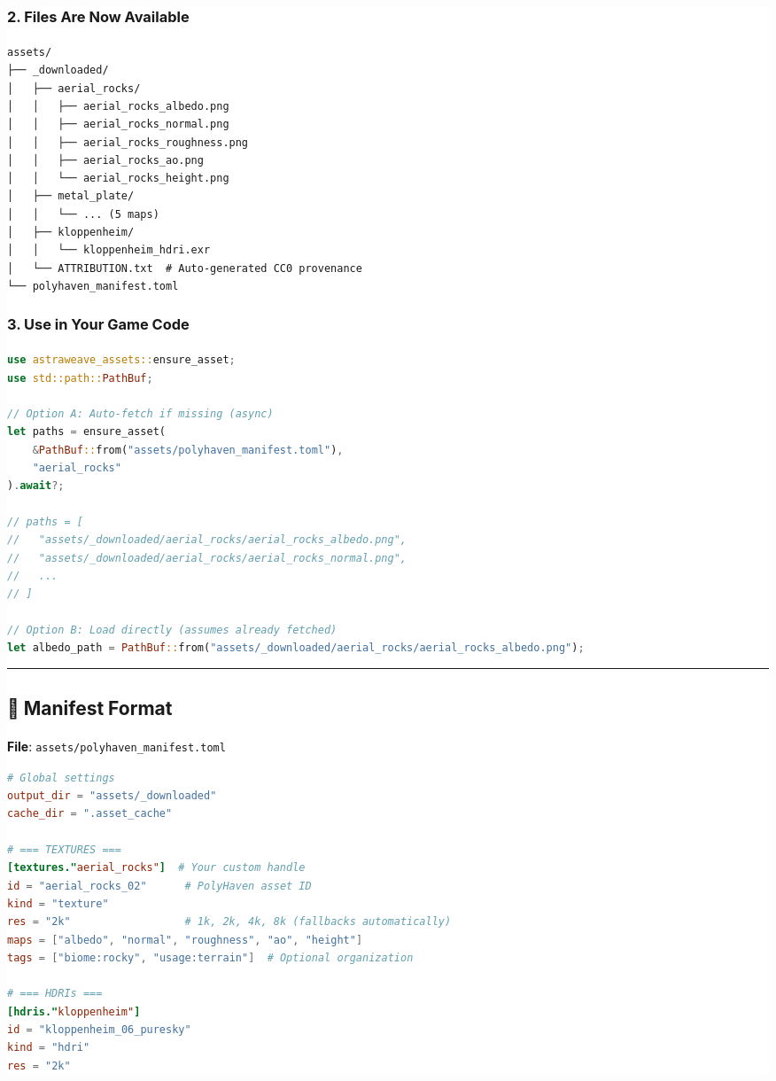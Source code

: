### 2. Files Are Now Available

```
assets/
├── _downloaded/
│   ├── aerial_rocks/
│   │   ├── aerial_rocks_albedo.png
│   │   ├── aerial_rocks_normal.png
│   │   ├── aerial_rocks_roughness.png
│   │   ├── aerial_rocks_ao.png
│   │   └── aerial_rocks_height.png
│   ├── metal_plate/
│   │   └── ... (5 maps)
│   ├── kloppenheim/
│   │   └── kloppenheim_hdri.exr
│   └── ATTRIBUTION.txt  # Auto-generated CC0 provenance
└── polyhaven_manifest.toml
```

### 3. Use in Your Game Code

```rust
use astraweave_assets::ensure_asset;
use std::path::PathBuf;

// Option A: Auto-fetch if missing (async)
let paths = ensure_asset(
    &PathBuf::from("assets/polyhaven_manifest.toml"),
    "aerial_rocks"
).await?;

// paths = [
//   "assets/_downloaded/aerial_rocks/aerial_rocks_albedo.png",
//   "assets/_downloaded/aerial_rocks/aerial_rocks_normal.png",
//   ...
// ]

// Option B: Load directly (assumes already fetched)
let albedo_path = PathBuf::from("assets/_downloaded/aerial_rocks/aerial_rocks_albedo.png");
```

---

## 📝 Manifest Format

**File**: `assets/polyhaven_manifest.toml`

```toml
# Global settings
output_dir = "assets/_downloaded"
cache_dir = ".asset_cache"

# === TEXTURES ===
[textures."aerial_rocks"]  # Your custom handle
id = "aerial_rocks_02"      # PolyHaven asset ID
kind = "texture"
res = "2k"                  # 1k, 2k, 4k, 8k (fallbacks automatically)
maps = ["albedo", "normal", "roughness", "ao", "height"]
tags = ["biome:rocky", "usage:terrain"]  # Optional organization

# === HDRIs ===
[hdris."kloppenheim"]
id = "kloppenheim_06_puresky"
kind = "hdri"
res = "2k"
```